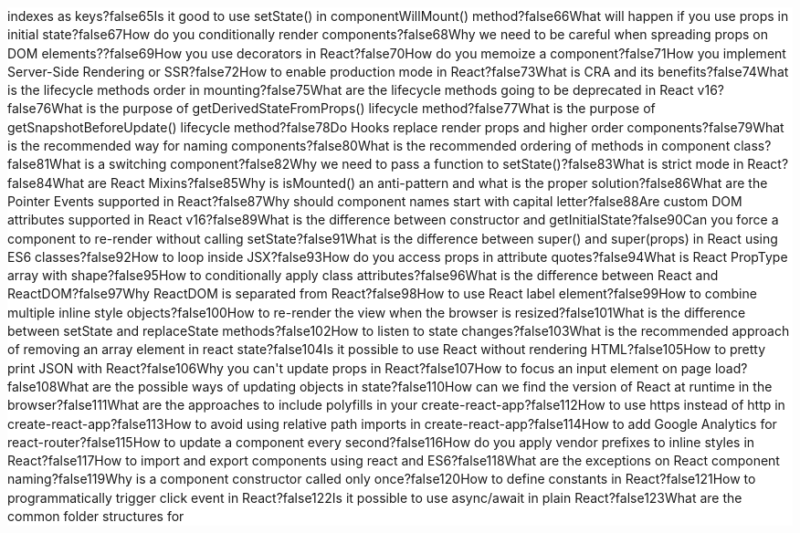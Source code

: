 indexes as keys?</td><td>false</td><td></td></tr><tr><td>65</td><td>Is it good to use setState() in componentWillMount() method?</td><td>false</td><td></td></tr><tr><td>66</td><td>What will happen if you use props in initial state?</td><td>false</td><td></td></tr><tr><td>67</td><td>How do you conditionally render components?</td><td>false</td><td></td></tr><tr><td>68</td><td>Why we need to be careful when spreading props on DOM elements??</td><td>false</td><td></td></tr><tr><td>69</td><td>How you use decorators in React?</td><td>false</td><td></td></tr><tr><td>70</td><td>How do you memoize a component?</td><td>false</td><td></td></tr><tr><td>71</td><td>How you implement Server-Side Rendering or SSR?</td><td>false</td><td></td></tr><tr><td>72</td><td>How to enable production mode in React?</td><td>false</td><td></td></tr><tr><td>73</td><td>What is CRA and its benefits?</td><td>false</td><td></td></tr><tr><td>74</td><td>What is the lifecycle methods order in mounting?</td><td>false</td><td></td></tr><tr><td>75</td><td>What are the lifecycle methods going to be deprecated in React v16?</td><td>false</td><td></td></tr><tr><td>76</td><td>What is the purpose of getDerivedStateFromProps() lifecycle method?</td><td>false</td><td></td></tr><tr><td>77</td><td>What is the purpose of getSnapshotBeforeUpdate() lifecycle method?</td><td>false</td><td></td></tr><tr><td>78</td><td>Do Hooks replace render props and higher order components?</td><td>false</td><td></td></tr><tr><td>79</td><td>What is the recommended way for naming components?</td><td>false</td><td></td></tr><tr><td>80</td><td>What is the recommended ordering of methods in component class?</td><td>false</td><td></td></tr><tr><td>81</td><td>What is a switching component?</td><td>false</td><td></td></tr><tr><td>82</td><td>Why we need to pass a function to setState()?</td><td>false</td><td></td></tr><tr><td>83</td><td>What is strict mode in React?</td><td>false</td><td></td></tr><tr><td>84</td><td>What are React Mixins?</td><td>false</td><td></td></tr><tr><td>85</td><td>Why is isMounted() an anti-pattern and what is the proper solution?</td><td>false</td><td></td></tr><tr><td>86</td><td>What are the Pointer Events supported in React?</td><td>false</td><td></td></tr><tr><td>87</td><td>Why should component names start with capital letter?</td><td>false</td><td></td></tr><tr><td>88</td><td>Are custom DOM attributes supported in React v16?</td><td>false</td><td></td></tr><tr><td>89</td><td>What is the difference between constructor and getInitialState?</td><td>false</td><td></td></tr><tr><td>90</td><td>Can you force a component to re-render without calling setState?</td><td>false</td><td></td></tr><tr><td>91</td><td>What is the difference between super() and super(props) in React using ES6 classes?</td><td>false</td><td></td></tr><tr><td>92</td><td>How to loop inside JSX?</td><td>false</td><td></td></tr><tr><td>93</td><td>How do you access props in attribute quotes?</td><td>false</td><td></td></tr><tr><td>94</td><td>What is React PropType array with shape?</td><td>false</td><td></td></tr><tr><td>95</td><td>How to conditionally apply class attributes?</td><td>false</td><td></td></tr><tr><td>96</td><td>What is the difference between React and ReactDOM?</td><td>false</td><td></td></tr><tr><td>97</td><td>Why ReactDOM is separated from React?</td><td>false</td><td></td></tr><tr><td>98</td><td>How to use React label element?</td><td>false</td><td></td></tr><tr><td>99</td><td>How to combine multiple inline style objects?</td><td>false</td><td></td></tr><tr><td>100</td><td>How to re-render the view when the browser is resized?</td><td>false</td><td></td></tr><tr><td>101</td><td>What is the difference between setState and replaceState methods?</td><td>false</td><td></td></tr><tr><td>102</td><td>How to listen to state changes?</td><td>false</td><td></td></tr><tr><td>103</td><td>What is the recommended approach of removing an array element in react state?</td><td>false</td><td></td></tr><tr><td>104</td><td>Is it possible to use React without rendering HTML?</td><td>false</td><td></td></tr><tr><td>105</td><td>How to pretty print JSON with React?</td><td>false</td><td></td></tr><tr><td>106</td><td>Why you can't update props in React?</td><td>false</td><td></td></tr><tr><td>107</td><td>How to focus an input element on page load?</td><td>false</td><td></td></tr><tr><td>108</td><td>What are the possible ways of updating objects in state?</td><td>false</td><td></td></tr><tr><td>110</td><td>How can we find the version of React at runtime in the browser?</td><td>false</td><td></td></tr><tr><td>111</td><td>What are the approaches to include polyfills in your create-react-app?</td><td>false</td><td></td></tr><tr><td>112</td><td>How to use https instead of http in create-react-app?</td><td>false</td><td></td></tr><tr><td>113</td><td>How to avoid using relative path imports in create-react-app?</td><td>false</td><td></td></tr><tr><td>114</td><td>How to add Google Analytics for react-router?</td><td>false</td><td></td></tr><tr><td>115</td><td>How to update a component every second?</td><td>false</td><td></td></tr><tr><td>116</td><td>How do you apply vendor prefixes to inline styles in React?</td><td>false</td><td></td></tr><tr><td>117</td><td>How to import and export components using react and ES6?</td><td>false</td><td></td></tr><tr><td>118</td><td>What are the exceptions on React component naming?</td><td>false</td><td></td></tr><tr><td>119</td><td>Why is a component constructor called only once?</td><td>false</td><td></td></tr><tr><td>120</td><td>How to define constants in React?</td><td>false</td><td></td></tr><tr><td>121</td><td>How to programmatically trigger click event in React?</td><td>false</td><td></td></tr><tr><td>122</td><td>Is it possible to use async/await in plain React?</td><td>false</td><td></td></tr><tr><td>123</td><td>What are the common folder structures for